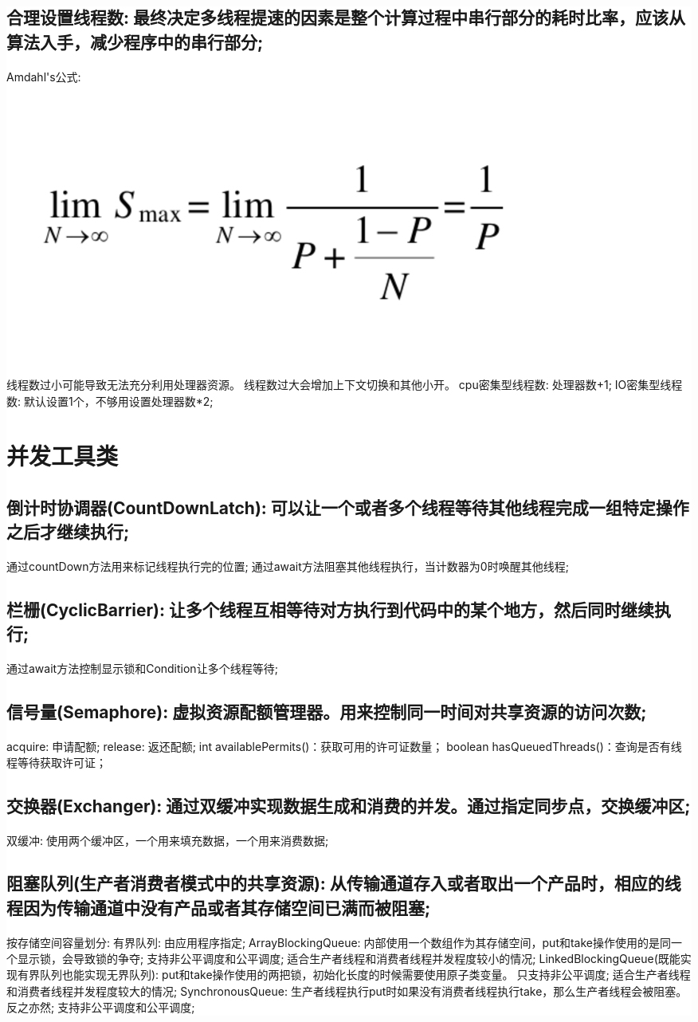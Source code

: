 ## 合理设置线程数: 最终决定多线程提速的因素是整个计算过程中串行部分的耗时比率，应该从算法入手，减少程序中的串行部分;   
Amdahl's公式: ![img.png](img.png)  
线程数过小可能导致无法充分利用处理器资源。
线程数过大会增加上下文切换和其他小开。
cpu密集型线程数: 处理器数+1;
IO密集型线程数: 默认设置1个，不够用设置处理器数*2;

# 并发工具类

## 倒计时协调器(CountDownLatch): 可以让一个或者多个线程等待其他线程完成一组特定操作之后才继续执行;
通过countDown方法用来标记线程执行完的位置;
通过await方法阻塞其他线程执行，当计数器为0时唤醒其他线程;

## 栏栅(CyclicBarrier): 让多个线程互相等待对方执行到代码中的某个地方，然后同时继续执行;
通过await方法控制显示锁和Condition让多个线程等待;

## 信号量(Semaphore): 虚拟资源配额管理器。用来控制同一时间对共享资源的访问次数;
acquire: 申请配额;
release: 返还配额;
int availablePermits()：获取可用的许可证数量；
boolean hasQueuedThreads()：查询是否有线程等待获取许可证；

## 交换器(Exchanger): 通过双缓冲实现数据生成和消费的并发。通过指定同步点，交换缓冲区;
双缓冲: 使用两个缓冲区，一个用来填充数据，一个用来消费数据;

## 阻塞队列(生产者消费者模式中的共享资源): 从传输通道存入或者取出一个产品时，相应的线程因为传输通道中没有产品或者其存储空间已满而被阻塞;
按存储空间容量划分:
    有界队列: 由应用程序指定;
        ArrayBlockingQueue: 内部使用一个数组作为其存储空间，put和take操作使用的是同一个显示锁，会导致锁的争夺;
        支持非公平调度和公平调度;
        适合生产者线程和消费者线程并发程度较小的情况;
        LinkedBlockingQueue(既能实现有界队列也能实现无界队列): put和take操作使用的两把锁，初始化长度的时候需要使用原子类变量。
        只支持非公平调度;
        适合生产者线程和消费者线程并发程度较大的情况;
        SynchronousQueue: 生产者线程执行put时如果没有消费者线程执行take，那么生产者线程会被阻塞。反之亦然;
        支持非公平调度和公平调度;